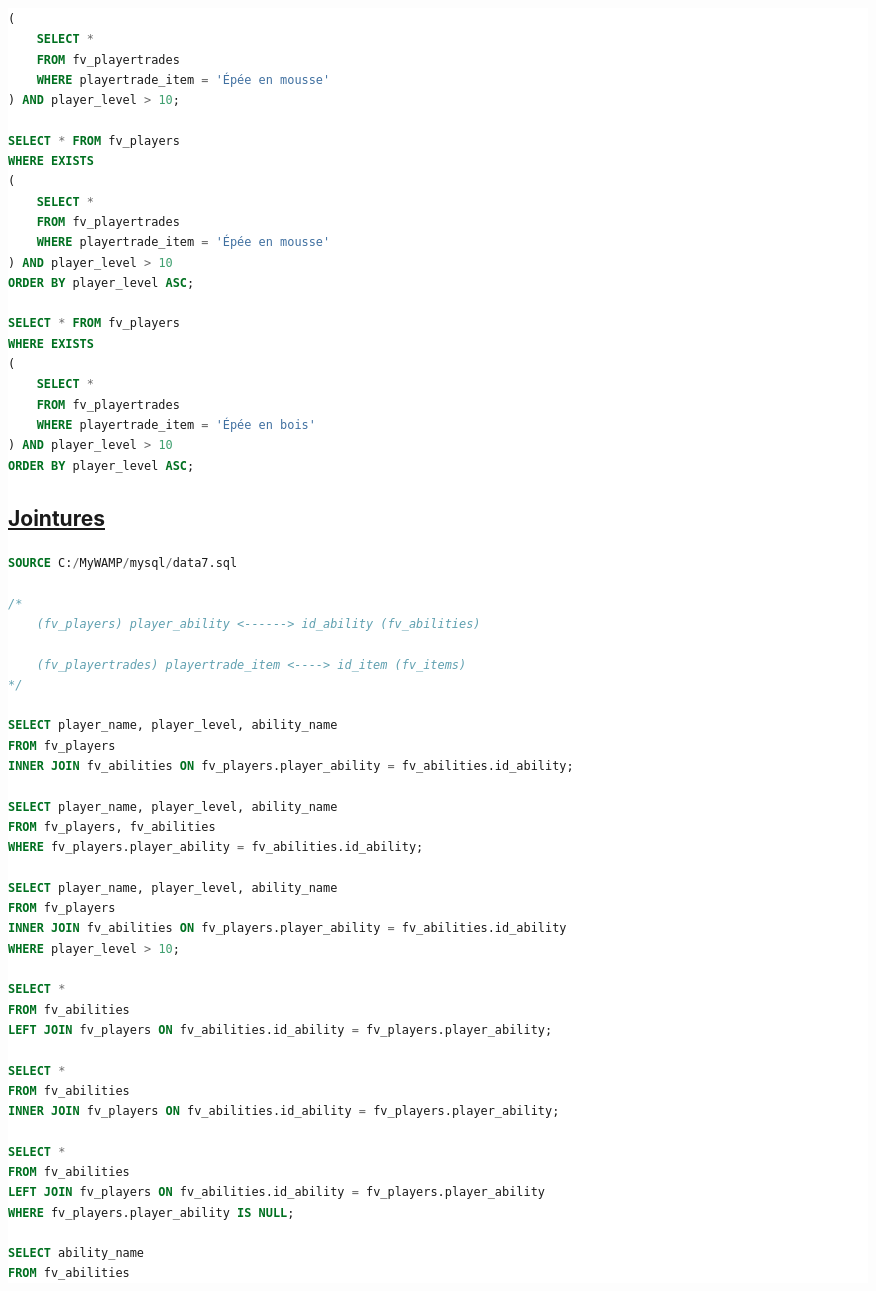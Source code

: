 ```sql
(
	SELECT *
	FROM fv_playertrades
	WHERE playertrade_item = 'Épée en mousse'
) AND player_level > 10;

SELECT * FROM fv_players
WHERE EXISTS
(
	SELECT *
	FROM fv_playertrades
	WHERE playertrade_item = 'Épée en mousse'
) AND player_level > 10
ORDER BY player_level ASC;

SELECT * FROM fv_players
WHERE EXISTS
(
	SELECT *
	FROM fv_playertrades
	WHERE playertrade_item = 'Épée en bois'
) AND player_level > 10
ORDER BY player_level ASC;
```
## [Jointures](cours/017_Jointures/note.md)
```sql
SOURCE C:/MyWAMP/mysql/data7.sql

/*
	(fv_players) player_ability <------> id_ability (fv_abilities)
	
	(fv_playertrades) playertrade_item <----> id_item (fv_items)
*/

SELECT player_name, player_level, ability_name
FROM fv_players
INNER JOIN fv_abilities ON fv_players.player_ability = fv_abilities.id_ability;

SELECT player_name, player_level, ability_name
FROM fv_players, fv_abilities
WHERE fv_players.player_ability = fv_abilities.id_ability;

SELECT player_name, player_level, ability_name
FROM fv_players
INNER JOIN fv_abilities ON fv_players.player_ability = fv_abilities.id_ability
WHERE player_level > 10;

SELECT *
FROM fv_abilities
LEFT JOIN fv_players ON fv_abilities.id_ability = fv_players.player_ability;

SELECT *
FROM fv_abilities
INNER JOIN fv_players ON fv_abilities.id_ability = fv_players.player_ability;

SELECT *
FROM fv_abilities
LEFT JOIN fv_players ON fv_abilities.id_ability = fv_players.player_ability
WHERE fv_players.player_ability IS NULL;

SELECT ability_name
FROM fv_abilities
```